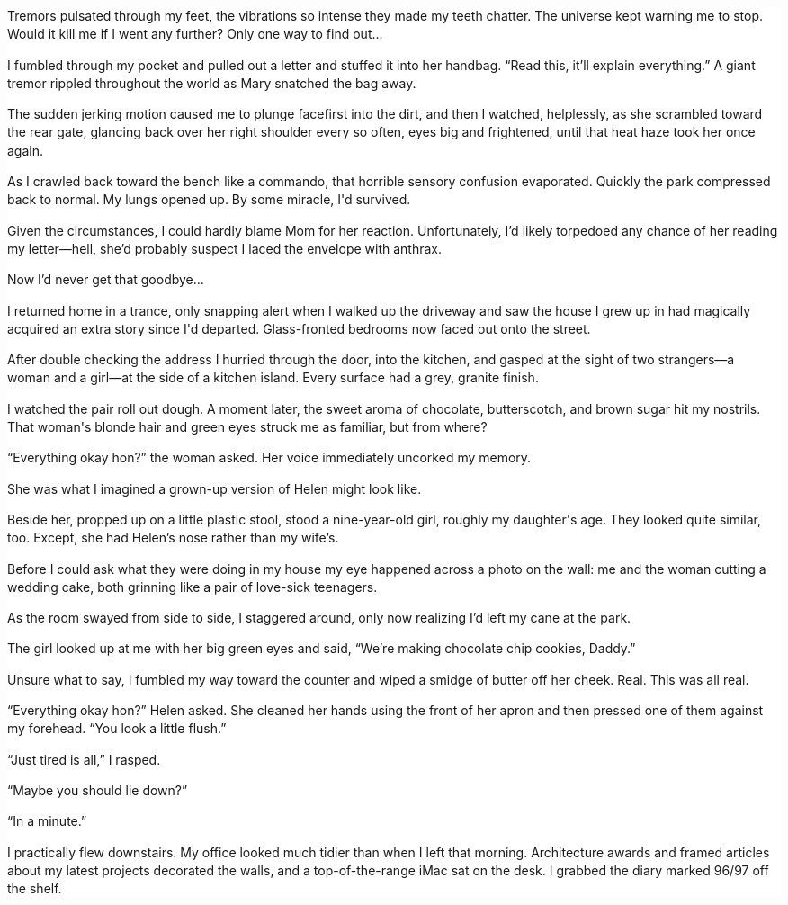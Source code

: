 Tremors pulsated through my feet, the vibrations so intense they made my teeth chatter. The universe kept warning me to stop. Would it kill me if I went any further? Only one way to find out...

I fumbled through my pocket and pulled out a letter and stuffed it into her handbag. “Read this, it’ll explain everything.” A giant tremor rippled throughout the world as Mary snatched the bag away.

The sudden jerking motion caused me to plunge facefirst into the dirt, and then I watched, helplessly, as she scrambled toward the rear gate, glancing back over her right shoulder every so often, eyes big and frightened, until that heat haze took her once again.

As I crawled back toward the bench like a commando, that horrible sensory confusion evaporated. Quickly the park compressed back to normal. My lungs opened up. By some miracle, I'd survived.

Given the circumstances, I could hardly blame Mom for her reaction. Unfortunately, I’d likely torpedoed any chance of her reading my letter—hell, she’d probably suspect I laced the envelope with anthrax.

Now I’d never get that goodbye…

I returned home in a trance, only snapping alert when I walked up the driveway and saw the house I grew up in had magically acquired an extra story since I'd departed. Glass-fronted bedrooms now faced out onto the street.

After double checking the address I hurried through the door, into the kitchen, and gasped at the sight of two strangers—a woman and a girl—at the side of a kitchen island. Every surface had a grey, granite finish.

I watched the pair roll out dough. A moment later, the sweet aroma of chocolate, butterscotch, and brown sugar hit my nostrils. That woman's blonde hair and green eyes struck me as familiar, but from where?

“Everything okay hon?” the woman asked. Her voice immediately uncorked my memory.

She was what I imagined a grown-up version of Helen might look like.

Beside her, propped up on a little plastic stool, stood a nine-year-old girl, roughly my daughter's age. They looked quite similar, too. Except, she had Helen’s nose rather than my wife’s.

Before I could ask what they were doing in my house my eye happened across a photo on the wall: me and the woman cutting a wedding cake, both grinning like a pair of love-sick teenagers.

As the room swayed from side to side, I staggered around, only now realizing I’d left my cane at the park.

The girl looked up at me with her big green eyes and said, “We’re making chocolate chip cookies, Daddy.”

Unsure what to say, I fumbled my way toward the counter and wiped a smidge of butter off her cheek. Real. This was all real.

“Everything okay hon?” Helen asked. She cleaned her hands using the front of her apron and then pressed one of them against my forehead. “You look a little flush.”

“Just tired is all,” I rasped.

“Maybe you should lie down?”

“In a minute.”

I practically flew downstairs. My office looked much tidier than when I left that morning. Architecture awards and framed articles about my latest projects decorated the walls, and a top-of-the-range iMac sat on the desk. I grabbed the diary marked 96/97 off the shelf.
